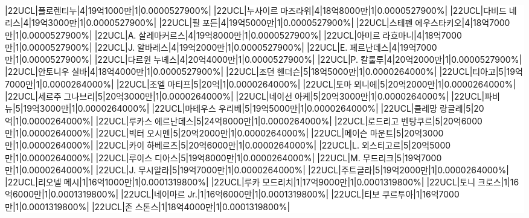 |22UCL|플로렌티누|4|19억1000만|1|0.0000527900%|
|22UCL|누사이르 마즈라위|4|18억8000만|1|0.0000527900%|
|22UCL|다비드 네리스|4|19억3000만|1|0.0000527900%|
|22UCL|필 포든|4|19억5000만|1|0.0000527900%|
|22UCL|스테펜 에우스타키오|4|18억7000만|1|0.0000527900%|
|22UCL|A. 살레마커르스|4|19억8000만|1|0.0000527900%|
|22UCL|아미르 라흐마니|4|18억7000만|1|0.0000527900%|
|22UCL|J. 알바레스|4|19억2000만|1|0.0000527900%|
|22UCL|E. 페르난데스|4|19억7000만|1|0.0000527900%|
|22UCL|다르윈 누녜스|4|20억4000만|1|0.0000527900%|
|22UCL|P. 칼룰루|4|20억2000만|1|0.0000527900%|
|22UCL|안토니우 실바|4|18억4000만|1|0.0000527900%|
|22UCL|조던 헨더슨|5|18억5000만|1|0.0000264000%|
|22UCL|티아고|5|19억7000만|1|0.0000264000%|
|22UCL|조엘 마티프|5|20억|1|0.0000264000%|
|22UCL|토마 뫼니에|5|20억2000만|1|0.0000264000%|
|22UCL|세르주 그나브리|5|20억3000만|1|0.0000264000%|
|22UCL|네이선 아케|5|20억3000만|1|0.0000264000%|
|22UCL|파비뉴|5|19억3000만|1|0.0000264000%|
|22UCL|마테우스 우리베|5|19억5000만|1|0.0000264000%|
|22UCL|클레망 랑글레|5|20억|1|0.0000264000%|
|22UCL|루카스 에르난데스|5|24억8000만|1|0.0000264000%|
|22UCL|로드리고 벤탕쿠르|5|20억6000만|1|0.0000264000%|
|22UCL|빅터 오시멘|5|20억2000만|1|0.0000264000%|
|22UCL|메이슨 마운트|5|20억3000만|1|0.0000264000%|
|22UCL|카이 하베르츠|5|20억6000만|1|0.0000264000%|
|22UCL|L. 외스티고르|5|20억5000만|1|0.0000264000%|
|22UCL|루이스 디아스|5|19억8000만|1|0.0000264000%|
|22UCL|M. 무드리크|5|19억7000만|1|0.0000264000%|
|22UCL|J. 무시알라|5|19억7000만|1|0.0000264000%|
|22UCL|주트글라|5|19억2000만|1|0.0000264000%|
|22UCL|리오넬 메시|1|16억1000만|1|0.0001319800%|
|22UCL|루카 모드리치|1|17억9000만|1|0.0001319800%|
|22UCL|토니 크로스|1|16억6000만|1|0.0001319800%|
|22UCL|네이마르 Jr.|1|16억6000만|1|0.0001319800%|
|22UCL|티보 쿠르투아|1|16억7000만|1|0.0001319800%|
|22UCL|존 스톤스|1|18억4000만|1|0.0001319800%|